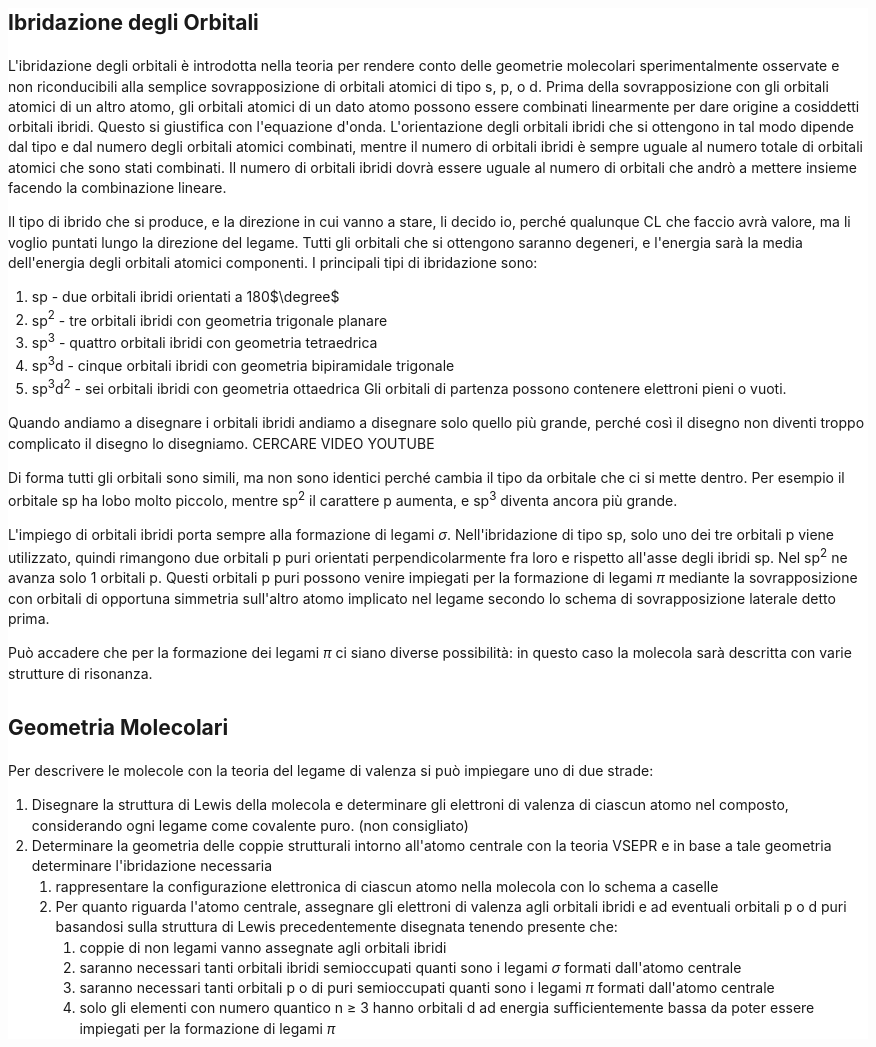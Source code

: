 ## Ibridazione degli Orbitali
L'ibridazione degli orbitali è introdotta nella teoria per rendere conto delle geometrie molecolari sperimentalmente osservate e non riconducibili alla semplice sovrapposizione di orbitali atomici di tipo s, p, o d. Prima della sovrapposizione con gli orbitali atomici di un altro atomo, gli orbitali atomici di un dato atomo possono essere combinati linearmente per dare origine a cosiddetti orbitali ibridi. Questo si giustifica con l'equazione d'onda. L'orientazione degli orbitali ibridi che si ottengono in tal modo dipende dal tipo e dal numero degli orbitali atomici combinati, mentre il numero di orbitali ibridi è sempre uguale al numero totale di orbitali atomici che sono stati combinati. 
Il numero di orbitali ibridi dovrà essere uguale al numero di orbitali che andrò a mettere insieme facendo la combinazione lineare. 

Il tipo di ibrido che si produce, e la direzione in cui vanno a stare, li decido io, perché qualunque CL che faccio avrà valore, ma li voglio puntati lungo la direzione del legame. Tutti gli orbitali che si ottengono saranno degeneri, e l'energia sarà la media dell'energia degli orbitali atomici componenti. 
I principali tipi di ibridazione sono:
1. sp - due orbitali ibridi orientati a 180$\degree$
2. sp$^2$ - tre orbitali ibridi con geometria trigonale planare
3. sp$^3$ - quattro orbitali ibridi con geometria tetraedrica
4. sp$^3$d - cinque orbitali ibridi con geometria bipiramidale trigonale
5. sp$^3$d$^2$ - sei orbitali ibridi con geometria ottaedrica
Gli orbitali di partenza possono contenere elettroni pieni o vuoti.

Quando andiamo a disegnare i orbitali ibridi andiamo a disegnare solo quello più grande, perché così il disegno non diventi troppo complicato il disegno lo disegniamo. CERCARE VIDEO YOUTUBE

Di forma tutti gli orbitali sono simili, ma non sono identici perché cambia il tipo da orbitale che ci si mette dentro. Per esempio il orbitale sp ha lobo molto piccolo, mentre sp$^2$ il carattere p aumenta, e sp$^3$ diventa ancora più grande. 

L'impiego di orbitali ibridi porta sempre alla formazione di legami $\sigma$. Nell'ibridazione di tipo sp, solo uno dei tre orbitali p viene utilizzato, quindi rimangono due orbitali p puri orientati perpendicolarmente fra loro e rispetto all'asse degli ibridi sp. Nel sp$^2$ ne avanza solo 1 orbitali p. Questi orbitali p puri possono venire impiegati per la formazione di legami $\pi$ mediante la sovrapposizione con orbitali di opportuna simmetria sull'altro atomo implicato nel legame secondo lo schema di sovrapposizione laterale detto prima. 

Può accadere che per la formazione dei legami $\pi$ ci siano diverse possibilità: in questo caso la molecola sarà descritta con varie strutture di risonanza. 

## Geometria Molecolari
Per descrivere le molecole con la teoria del legame di valenza si può impiegare uno di due strade:
1. Disegnare la struttura di Lewis della molecola e determinare gli elettroni di valenza di ciascun atomo nel composto, considerando ogni legame come covalente puro. (non consigliato)
2. Determinare la geometria delle coppie strutturali intorno all'atomo centrale con la teoria VSEPR e in base a tale geometria determinare l'ibridazione necessaria
	1. rappresentare la configurazione elettronica di ciascun atomo nella molecola con lo schema a caselle
	2. Per quanto riguarda l'atomo centrale, assegnare gli elettroni di valenza agli orbitali ibridi e ad eventuali orbitali p o d puri basandosi sulla struttura di Lewis precedentemente disegnata tenendo presente che:
		1. coppie di non legami vanno assegnate agli orbitali ibridi
		2. saranno necessari tanti orbitali ibridi semioccupati quanti sono i legami $\sigma$ formati dall'atomo centrale
		3. saranno necessari tanti orbitali p o di puri semioccupati quanti sono i legami $\pi$ formati dall'atomo centrale
		4. solo gli elementi con numero quantico n $\geq$ 3 hanno orbitali d ad energia sufficientemente bassa da poter essere impiegati per la formazione di legami $\pi$
	